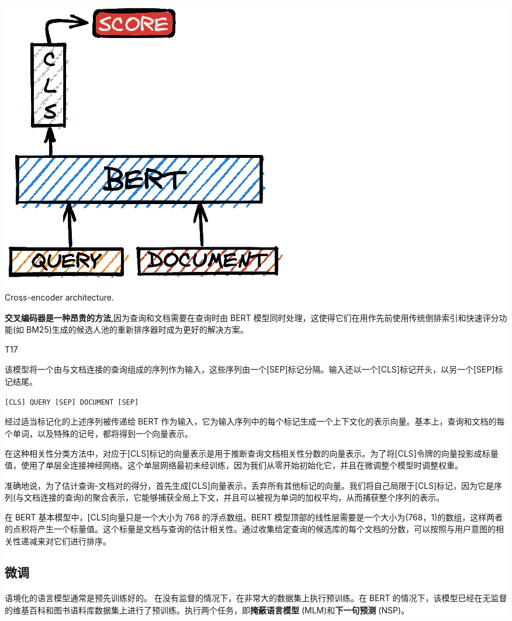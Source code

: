 ![](img/0b15203a5600eb72f475d991bd1d6c85.png)

Cross-encoder architecture.

**交叉编码器是一种昂贵的方法**,因为查询和文档需要在查询时由 BERT 模型同时处理，这使得它们在用作先前使用传统倒排索引和快速评分功能(如 BM25)生成的候选人池的重新排序器时成为更好的解决方案。

T17

该模型将一个由与文档连接的查询组成的序列作为输入，这些序列由一个[SEP]标记分隔。输入还以一个[CLS]标记开头，以另一个[SEP]标记结尾。

```
[CLS] QUERY [SEP] DOCUMENT [SEP]
```

经过适当标记化的上述序列被传递给 BERT 作为输入，它为输入序列中的每个标记生成一个上下文化的表示向量。基本上，查询和文档的每个单词，以及特殊的记号，都将得到一个向量表示。

在这种相关性分类方法中，对应于[CLS]标记的向量表示是用于推断查询文档相关性分数的向量表示。为了将[CLS]令牌的向量投影成标量值，使用了单层全连接神经网络。这个单层网络最初未经训练，因为我们从零开始初始化它，并且在微调整个模型时调整权重。

准确地说，为了估计查询-文档对的得分，首先生成[CLS]向量表示，丢弃所有其他标记的向量。我们将自己局限于[CLS]标记，因为它是序列(与文档连接的查询)的聚合表示，它能够捕获全局上下文，并且可以被视为单词的加权平均，从而捕获整个序列的表示。

在 BERT 基本模型中，[CLS]向量只是一个大小为 768 的浮点数组。BERT 模型顶部的线性层需要是一个大小为(768，1)的数组，这样两者的点积将产生一个标量值。这个标量是文档与查询的估计相关性。通过收集给定查询的候选库的每个文档的分数，可以按照与用户意图的相关性递减来对它们进行排序。

## 微调

语境化的语言模型通常是预先训练好的。
在没有监督的情况下，在非常大的数据集上执行预训练。在 BERT 的情况下，该模型已经在无监督的维基百科和图书语料库数据集上进行了预训练。执行两个任务，即**掩蔽语言模型** (MLM)和**下一句预测** (NSP)。
